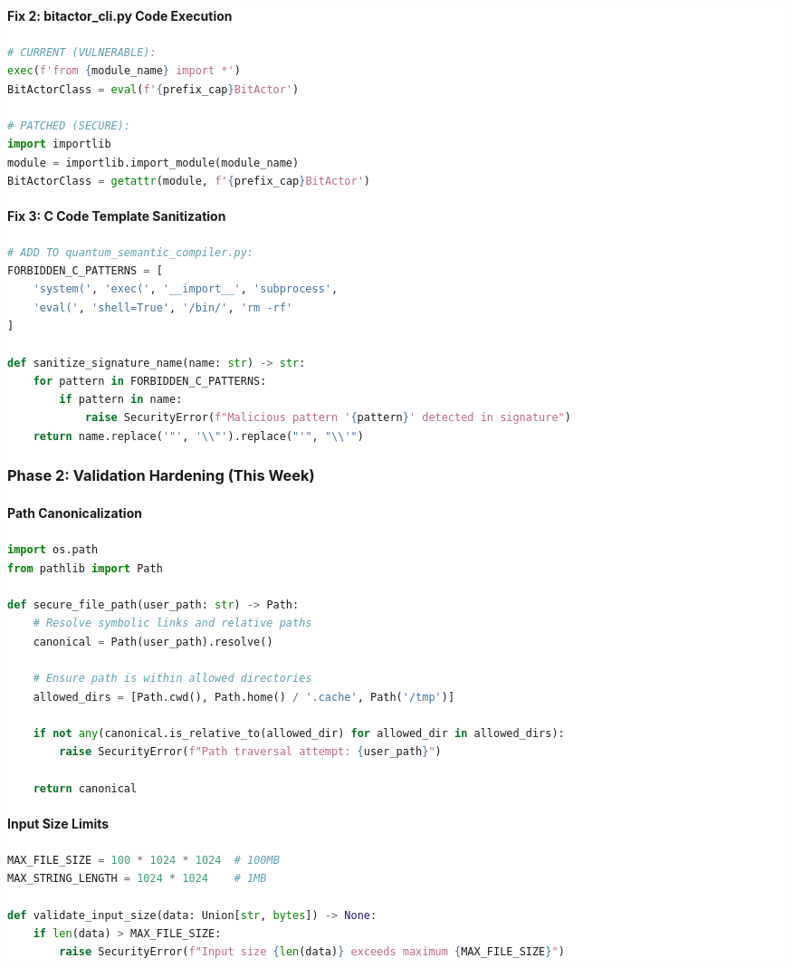 #### **Fix 2: bitactor_cli.py Code Execution**
```python
# CURRENT (VULNERABLE):
exec(f'from {module_name} import *')
BitActorClass = eval(f'{prefix_cap}BitActor')

# PATCHED (SECURE):
import importlib
module = importlib.import_module(module_name)
BitActorClass = getattr(module, f'{prefix_cap}BitActor')
```

#### **Fix 3: C Code Template Sanitization**
```python
# ADD TO quantum_semantic_compiler.py:
FORBIDDEN_C_PATTERNS = [
    'system(', 'exec(', '__import__', 'subprocess', 
    'eval(', 'shell=True', '/bin/', 'rm -rf'
]

def sanitize_signature_name(name: str) -> str:
    for pattern in FORBIDDEN_C_PATTERNS:
        if pattern in name:
            raise SecurityError(f"Malicious pattern '{pattern}' detected in signature")
    return name.replace('"', '\\"').replace("'", "\\'")
```

### **Phase 2: Validation Hardening (This Week)**

#### **Path Canonicalization**
```python
import os.path
from pathlib import Path

def secure_file_path(user_path: str) -> Path:
    # Resolve symbolic links and relative paths
    canonical = Path(user_path).resolve()
    
    # Ensure path is within allowed directories  
    allowed_dirs = [Path.cwd(), Path.home() / '.cache', Path('/tmp')]
    
    if not any(canonical.is_relative_to(allowed_dir) for allowed_dir in allowed_dirs):
        raise SecurityError(f"Path traversal attempt: {user_path}")
        
    return canonical
```

#### **Input Size Limits**
```python
MAX_FILE_SIZE = 100 * 1024 * 1024  # 100MB
MAX_STRING_LENGTH = 1024 * 1024    # 1MB

def validate_input_size(data: Union[str, bytes]) -> None:
    if len(data) > MAX_FILE_SIZE:
        raise SecurityError(f"Input size {len(data)} exceeds maximum {MAX_FILE_SIZE}")
```
